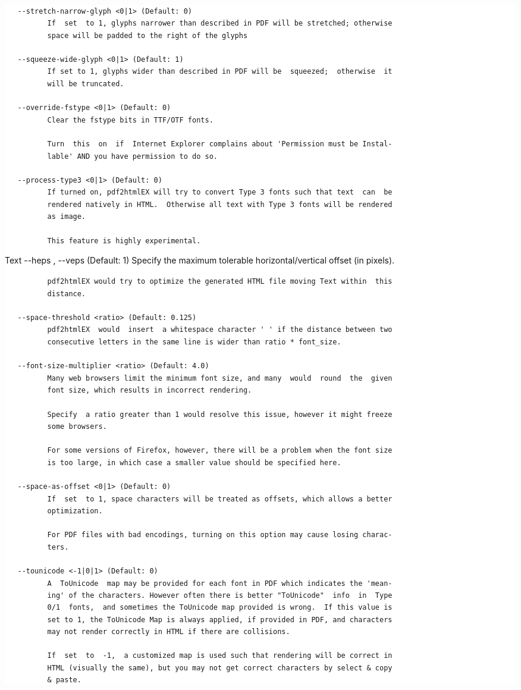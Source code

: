        --stretch-narrow-glyph <0|1> (Default: 0)
              If  set  to 1, glyphs narrower than described in PDF will be stretched; otherwise
              space will be padded to the right of the glyphs

       --squeeze-wide-glyph <0|1> (Default: 1)
              If set to 1, glyphs wider than described in PDF will be  squeezed;  otherwise  it
              will be truncated.

       --override-fstype <0|1> (Default: 0)
              Clear the fstype bits in TTF/OTF fonts.

              Turn  this  on  if  Internet Explorer complains about 'Permission must be Instal‐
              lable' AND you have permission to do so.

       --process-type3 <0|1> (Default: 0)
              If turned on, pdf2htmlEX will try to convert Type 3 fonts such that text  can  be
              rendered natively in HTML.  Otherwise all text with Type 3 fonts will be rendered
              as image.

              This feature is highly experimental.

   Text
       --heps <len>, --veps <len> (Default: 1)
              Specify the maximum tolerable horizontal/vertical offset (in pixels).

              pdf2htmlEX would try to optimize the generated HTML file moving Text within  this
              distance.

       --space-threshold <ratio> (Default: 0.125)
              pdf2htmlEX  would  insert  a whitespace character ' ' if the distance between two
              consecutive letters in the same line is wider than ratio * font_size.

       --font-size-multiplier <ratio> (Default: 4.0)
              Many web browsers limit the minimum font size, and many  would  round  the  given
              font size, which results in incorrect rendering.

              Specify  a ratio greater than 1 would resolve this issue, however it might freeze
              some browsers.

              For some versions of Firefox, however, there will be a problem when the font size
              is too large, in which case a smaller value should be specified here.

       --space-as-offset <0|1> (Default: 0)
              If  set  to 1, space characters will be treated as offsets, which allows a better
              optimization.

              For PDF files with bad encodings, turning on this option may cause losing charac‐
              ters.

       --tounicode <-1|0|1> (Default: 0)
              A  ToUnicode  map may be provided for each font in PDF which indicates the 'mean‐
              ing' of the characters. However often there is better "ToUnicode"  info  in  Type
              0/1  fonts,  and sometimes the ToUnicode map provided is wrong.  If this value is
              set to 1, the ToUnicode Map is always applied, if provided in PDF, and characters
              may not render correctly in HTML if there are collisions.

              If  set  to  -1,  a customized map is used such that rendering will be correct in
              HTML (visually the same), but you may not get correct characters by select & copy
              & paste.
